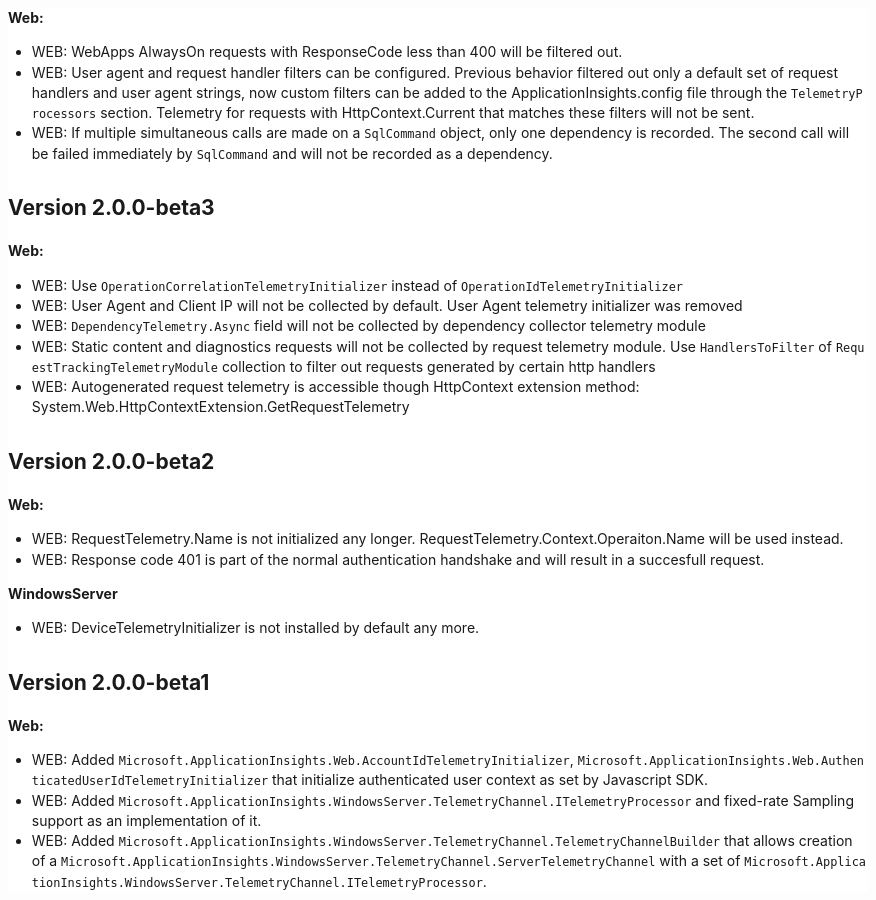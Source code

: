 **Web:**

- WEB: WebApps AlwaysOn requests with ResponseCode less than 400 will be filtered out. 
- WEB: User agent and request handler filters can be configured. Previous behavior filtered out only a default set of request handlers and user agent strings, 
  now custom filters can be added to the ApplicationInsights.config file through the ```TelemetryProcessors``` section. 
  Telemetry for requests with HttpContext.Current that matches these filters will not be sent.
- WEB: If multiple simultaneous calls are made on a ```SqlCommand``` object, only one dependency is recorded. The second
  call will be failed immediately by ```SqlCommand``` and will not be recorded as a dependency.

## Version 2.0.0-beta3
**Web:**

- WEB: Use ```OperationCorrelationTelemetryInitializer``` instead of ```OperationIdTelemetryInitializer```
- WEB: User Agent and Client IP will not be collected by default. User Agent telemetry initializer was removed
- WEB: ```DependencyTelemetry.Async``` field will not be collected by dependency collector telemetry module
- WEB: Static content and diagnostics requests will not be collected by request telemetry module. Use ```HandlersToFilter``` of ```RequestTrackingTelemetryModule``` collection to filter out requests generated by certain http handlers
- WEB: Autogenerated request telemetry is accessible though HttpContext extension method: System.Web.HttpContextExtension.GetRequestTelemetry

## Version 2.0.0-beta2
**Web:**

- WEB: RequestTelemetry.Name is not initialized any longer. RequestTelemetry.Context.Operaiton.Name will be used instead.
- WEB: Response code 401 is part of the normal authentication handshake and will result in a succesfull request.

**WindowsServer**

- WEB: DeviceTelemetryInitializer is not installed by default any more.

## Version 2.0.0-beta1

**Web:**

- WEB: Added `Microsoft.ApplicationInsights.Web.AccountIdTelemetryInitializer`, `Microsoft.ApplicationInsights.Web.AuthenticatedUserIdTelemetryInitializer` that initialize authenticated user context as set by Javascript SDK.
- WEB: Added `Microsoft.ApplicationInsights.WindowsServer.TelemetryChannel.ITelemetryProcessor` and fixed-rate Sampling support as an implementation of it.
- WEB: Added `Microsoft.ApplicationInsights.WindowsServer.TelemetryChannel.TelemetryChannelBuilder` that allows creation of a `Microsoft.ApplicationInsights.WindowsServer.TelemetryChannel.ServerTelemetryChannel` with a set of `Microsoft.ApplicationInsights.WindowsServer.TelemetryChannel.ITelemetryProcessor`.
